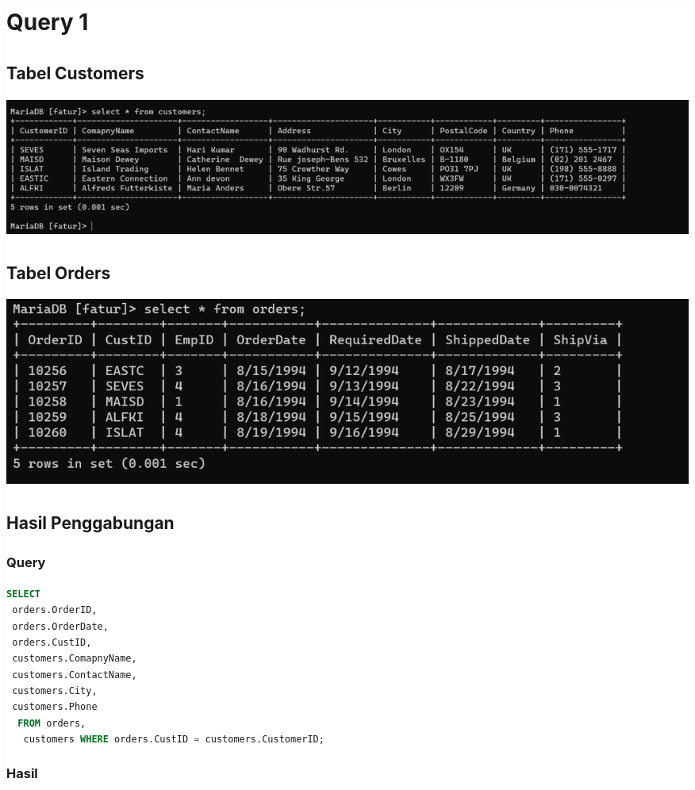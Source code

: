 # Query 1
## Tabel Customers
![Customers](asets/Customers.png)
## Tabel Orders
![Orders](asets/Orders.png)
## Hasil Penggabungan
### Query
```SQL
SELECT 
 orders.OrderID,
 orders.OrderDate,
 orders.CustID,
 customers.ComapnyName,
 customers.ContactName,
 customers.City,
 customers.Phone 
  FROM orders,
   customers WHERE orders.CustID = customers.CustomerID;
```

### Hasil